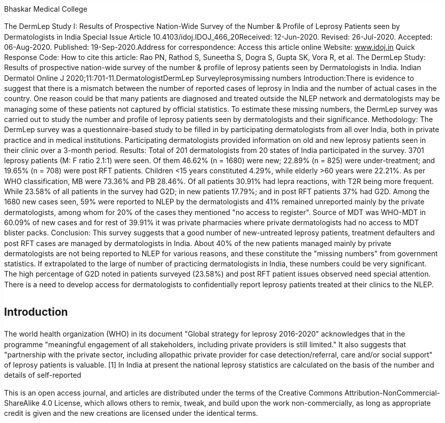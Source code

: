 
Bhaskar Medical College


The DermLep Study I: Results of Prospective Nation-Wide Survey of the Number & Profile of Leprosy Patients seen by Dermatologists in India Special Issue Article
10.4103/idoj.IDOJ_466_20Received: 12-Jun-2020. Revised: 26-Jul-2020. Accepted: 06-Aug-2020. Published: 19-Sep-2020.Address for correspondence: Access this article online Website: www.idoj.in Quick Response Code: How to cite this article: Rao PN, Rathod S, Suneetha S, Dogra S, Gupta SK, Vora R, et al. The DermLep Study: Results of prospective nation-wide survey of the number & profile of leprosy patients seen by Dermatologists in India. Indian Dermatol Online J 2020;11:701-11.DermatologistDermLep Surveyleprosymissing numbers
Introduction:There is evidence to suggest that there is a mismatch between the number of reported cases of leprosy in India and the number of actual cases in the country. One reason could be that many patients are diagnosed and treated outside the NLEP network and dermatologists may be managing some of these patients not captured by official statistics. To estimate these missing numbers, the DermLep survey was carried out to study the number and profile of leprosy patients seen by dermatologists and their significance. Methodology: The DermLep survey was a questionnaire-based study to be filled in by participating dermatologists from all over India, both in private practice and in medical institutions. Participating dermatologists provided information on old and new leprosy patients seen in their clinic over a 3-month period. Results: Total of 201 dermatologists from 20 states of India participated in the survey. 3701 leprosy patients (M: F ratio 2.1:1) were seen. Of them 46.62% (n = 1680) were new; 22.89% (n = 825) were under-treatment; and 19.65% (n = 708) were post RFT patients. Children <15 years constituted 4.29%, while elderly >60 years were 22.21%. As per WHO classification, MB were 73.36% and PB 28.46%. Of all patients 30.91% had lepra reactions, with T2R being more frequent. While 23.58% of all patients in the survey had G2D; in new patients 17.79%; and in post RFT patients 37% had G2D. Among the 1680 new cases seen, 59% were reported to NLEP by the dermatologists and 41% remained unreported mainly by the private dermatologists, among whom for 20% of the cases they mentioned "no access to register". Source of MDT was WHO-MDT in 60.09% of new cases and for rest of 39.91% it was private pharmacies where private dermatologists had no access to MDT blister packs. Conclusion: This survey suggests that a good number of new-untreated leprosy patients, treatment defaulters and post RFT cases are managed by dermatologists in India. About 40% of the new patients managed mainly by private dermatologists are not being reported to NLEP for various reasons, and these constitute the "missing numbers" from government statistics. If extrapolated to the large of number of practicing dermatologists in India, these numbers could be very significant. The high percentage of G2D noted in patients surveyed (23.58%) and post RFT patient issues observed need special attention. There is a need to develop access for dermatologists to confidentially report leprosy patients treated at their clinics to the NLEP.

## Introduction

The world health organization (WHO) in its document "Global strategy for leprosy 2016-2020" acknowledges that in the programme "meaningful engagement of all stakeholders, including private providers is still limited." It also suggests that "partnership with the private sector, including allopathic private provider for case detection/referral, care and/or social support" of leprosy patients is valuable. [1] In India at present the national leprosy statistics are calculated on the basis of the number and details of self-reported

This is an open access journal, and articles are distributed under the terms of the Creative Commons Attribution-NonCommercial-ShareAlike 4.0 License, which allows others to remix, tweak, and build upon the work non-commercially, as long as appropriate credit is given and the new creations are licensed under the identical terms.
